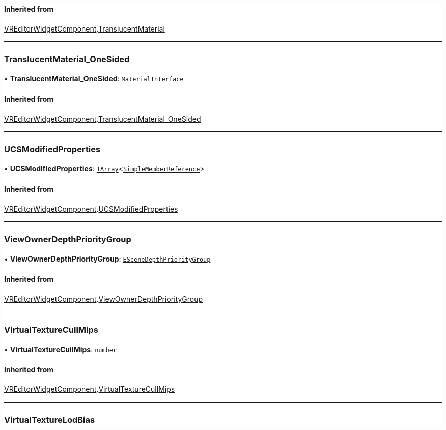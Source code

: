 #### Inherited from

[VREditorWidgetComponent](ue_ue.VREditorWidgetComponent.md).[TranslucentMaterial](ue_ue.VREditorWidgetComponent.md#translucentmaterial)

___

### TranslucentMaterial\_OneSided

• **TranslucentMaterial\_OneSided**: [`MaterialInterface`](ue_ue.MaterialInterface.md)

#### Inherited from

[VREditorWidgetComponent](ue_ue.VREditorWidgetComponent.md).[TranslucentMaterial_OneSided](ue_ue.VREditorWidgetComponent.md#translucentmaterial_onesided)

___

### UCSModifiedProperties

• **UCSModifiedProperties**: [`TArray`](../interfaces/ue_puerts.TArray.md)<[`SimpleMemberReference`](ue_ue.SimpleMemberReference.md)\>

#### Inherited from

[VREditorWidgetComponent](ue_ue.VREditorWidgetComponent.md).[UCSModifiedProperties](ue_ue.VREditorWidgetComponent.md#ucsmodifiedproperties)

___

### ViewOwnerDepthPriorityGroup

• **ViewOwnerDepthPriorityGroup**: [`ESceneDepthPriorityGroup`](../enums/ue_ue.ESceneDepthPriorityGroup.md)

#### Inherited from

[VREditorWidgetComponent](ue_ue.VREditorWidgetComponent.md).[ViewOwnerDepthPriorityGroup](ue_ue.VREditorWidgetComponent.md#viewownerdepthprioritygroup)

___

### VirtualTextureCullMips

• **VirtualTextureCullMips**: `number`

#### Inherited from

[VREditorWidgetComponent](ue_ue.VREditorWidgetComponent.md).[VirtualTextureCullMips](ue_ue.VREditorWidgetComponent.md#virtualtexturecullmips)

___

### VirtualTextureLodBias
